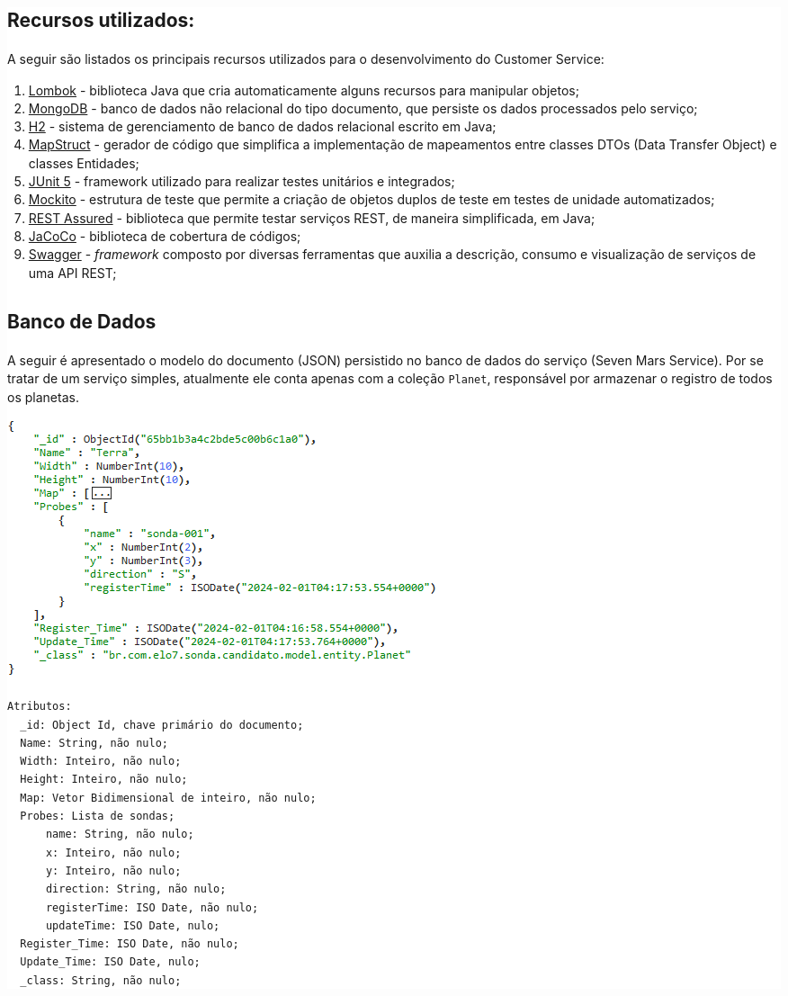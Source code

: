 ## Recursos utilizados:

A seguir são listados os principais recursos utilizados para o desenvolvimento do Customer Service:
1. [Lombok](https://projectlombok.org/) - biblioteca Java que cria automaticamente alguns recursos para manipular objetos;
2. [MongoDB](https://www.mongodb.com/pt-br) - banco de dados não relacional do tipo documento, que persiste os dados processados pelo serviço;
3. [H2](https://www.h2database.com/html/main.html) - sistema de gerenciamento de banco de dados relacional escrito em Java;
4. [MapStruct](https://mapstruct.org/) - gerador de código que simplifica a implementação de mapeamentos entre classes DTOs (Data Transfer Object) e classes Entidades;
5. [JUnit 5](https://junit.org/junit5/) - framework utilizado para realizar testes unitários e integrados;
6. [Mockito](https://site.mockito.org/) - estrutura de teste que permite a criação de objetos duplos de teste em testes de unidade automatizados;
7. [REST Assured](https://rest-assured.io/) - biblioteca que permite testar serviços REST, de maneira simplificada, em Java;
8. [JaCoCo](https://www.eclemma.org/jacoco/) - biblioteca de cobertura de códigos;
9. [Swagger](https://swagger.io/) - _framework_ composto por diversas ferramentas que auxilia a descrição, consumo e visualização de serviços de uma API REST;

## Banco de Dados

A seguir é apresentado o modelo do documento (JSON) persistido no banco de dados do serviço (Seven Mars Service).
Por se tratar de um serviço simples, atualmente ele conta apenas com a coleção `Planet`, responsável
por armazenar o registro de todos os planetas.

![img.png](./img/Schema-collection-planet.png)

    Atributos:
      _id: Object Id, chave primário do documento;
      Name: String, não nulo;
      Width: Inteiro, não nulo;
      Height: Inteiro, não nulo;
      Map: Vetor Bidimensional de inteiro, não nulo;
      Probes: Lista de sondas;
          name: String, não nulo;
          x: Inteiro, não nulo;
          y: Inteiro, não nulo;
          direction: String, não nulo;
          registerTime: ISO Date, não nulo;
          updateTime: ISO Date, nulo;
      Register_Time: ISO Date, não nulo;
      Update_Time: ISO Date, nulo;
      _class: String, não nulo;
